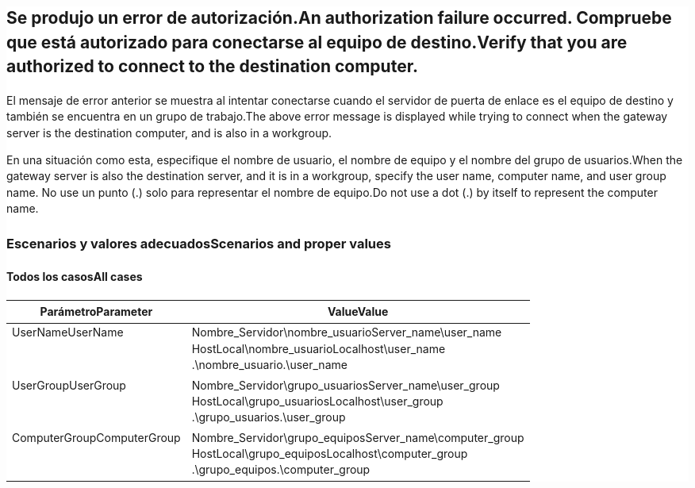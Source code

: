 ## <a name="an-authorization-failure-occurred-verify-that-you-are-authorized-to-connect-to-the-destination-computer"></a><span data-ttu-id="27c1b-146">Se produjo un error de autorización.</span><span class="sxs-lookup"><span data-stu-id="27c1b-146">An authorization failure occurred.</span></span> <span data-ttu-id="27c1b-147">Compruebe que está autorizado para conectarse al equipo de destino.</span><span class="sxs-lookup"><span data-stu-id="27c1b-147">Verify that you are authorized to connect to the destination computer.</span></span>

<span data-ttu-id="27c1b-148">El mensaje de error anterior se muestra al intentar conectarse cuando el servidor de puerta de enlace es el equipo de destino y también se encuentra en un grupo de trabajo.</span><span class="sxs-lookup"><span data-stu-id="27c1b-148">The above error message is displayed while trying to connect when the gateway server is the destination computer, and is also in a workgroup.</span></span>

<span data-ttu-id="27c1b-149">En una situación como esta, especifique el nombre de usuario, el nombre de equipo y el nombre del grupo de usuarios.</span><span class="sxs-lookup"><span data-stu-id="27c1b-149">When the gateway server is also the destination server, and it is in a workgroup, specify the user name, computer name, and user group name.</span></span>
<span data-ttu-id="27c1b-150">No use un punto (.) solo para representar el nombre de equipo.</span><span class="sxs-lookup"><span data-stu-id="27c1b-150">Do not use a dot (.) by itself to represent the computer name.</span></span>

### <a name="scenarios-and-proper-values"></a><span data-ttu-id="27c1b-151">Escenarios y valores adecuados</span><span class="sxs-lookup"><span data-stu-id="27c1b-151">Scenarios and proper values</span></span>

#### <a name="all-cases"></a><span data-ttu-id="27c1b-152">Todos los casos</span><span class="sxs-lookup"><span data-stu-id="27c1b-152">All cases</span></span>

<span data-ttu-id="27c1b-153">Parámetro</span><span class="sxs-lookup"><span data-stu-id="27c1b-153">Parameter</span></span> | <span data-ttu-id="27c1b-154">Value</span><span class="sxs-lookup"><span data-stu-id="27c1b-154">Value</span></span>
-- | --
<span data-ttu-id="27c1b-155">UserName</span><span class="sxs-lookup"><span data-stu-id="27c1b-155">UserName</span></span> | <span data-ttu-id="27c1b-156">Nombre\_Servidor\\nombre\_usuario</span><span class="sxs-lookup"><span data-stu-id="27c1b-156">Server\_name\\user\_name</span></span><br/><span data-ttu-id="27c1b-157">HostLocal\\nombre\_usuario</span><span class="sxs-lookup"><span data-stu-id="27c1b-157">Localhost\\user\_name</span></span><br/><span data-ttu-id="27c1b-158">.\\nombre\_usuario</span><span class="sxs-lookup"><span data-stu-id="27c1b-158">.\\user\_name</span></span>
<span data-ttu-id="27c1b-159">UserGroup</span><span class="sxs-lookup"><span data-stu-id="27c1b-159">UserGroup</span></span> | <span data-ttu-id="27c1b-160">Nombre\_Servidor\\grupo\_usuarios</span><span class="sxs-lookup"><span data-stu-id="27c1b-160">Server\_name\\user\_group</span></span><br/><span data-ttu-id="27c1b-161">HostLocal\\grupo\_usuarios</span><span class="sxs-lookup"><span data-stu-id="27c1b-161">Localhost\\user\_group</span></span><br/><span data-ttu-id="27c1b-162">.\\grupo\_usuarios</span><span class="sxs-lookup"><span data-stu-id="27c1b-162">.\\user\_group</span></span>
<span data-ttu-id="27c1b-163">ComputerGroup</span><span class="sxs-lookup"><span data-stu-id="27c1b-163">ComputerGroup</span></span> | <span data-ttu-id="27c1b-164">Nombre\_Servidor\\grupo\_equipos</span><span class="sxs-lookup"><span data-stu-id="27c1b-164">Server\_name\\computer\_group</span></span><br/><span data-ttu-id="27c1b-165">HostLocal\\grupo\_equipos</span><span class="sxs-lookup"><span data-stu-id="27c1b-165">Localhost\\computer\_group</span></span><br/><span data-ttu-id="27c1b-166">.\\grupo\_equipos</span><span class="sxs-lookup"><span data-stu-id="27c1b-166">.\\computer\_group</span></span>
